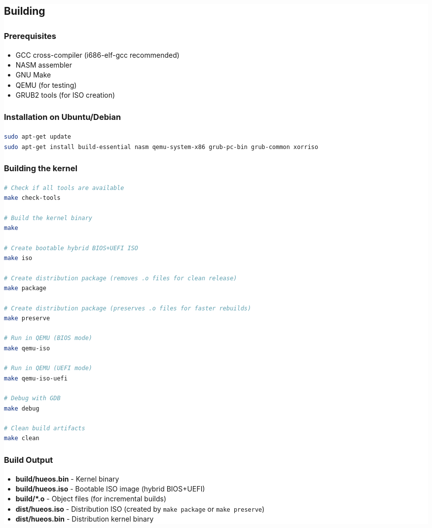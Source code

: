 ## Building

### Prerequisites

- GCC cross-compiler (i686-elf-gcc recommended)
- NASM assembler
- GNU Make
- QEMU (for testing)
- GRUB2 tools (for ISO creation)

### Installation on Ubuntu/Debian

```bash
sudo apt-get update
sudo apt-get install build-essential nasm qemu-system-x86 grub-pc-bin grub-common xorriso
```

### Building the kernel

```bash
# Check if all tools are available
make check-tools

# Build the kernel binary
make

# Create bootable hybrid BIOS+UEFI ISO
make iso

# Create distribution package (removes .o files for clean release)
make package

# Create distribution package (preserves .o files for faster rebuilds)
make preserve

# Run in QEMU (BIOS mode)
make qemu-iso

# Run in QEMU (UEFI mode)
make qemu-iso-uefi

# Debug with GDB
make debug

# Clean build artifacts
make clean
```

### Build Output

- **build/hueos.bin** - Kernel binary
- **build/hueos.iso** - Bootable ISO image (hybrid BIOS+UEFI)
- **build/*.o** - Object files (for incremental builds)
- **dist/hueos.iso** - Distribution ISO (created by `make package` or `make preserve`)
- **dist/hueos.bin** - Distribution kernel binary
